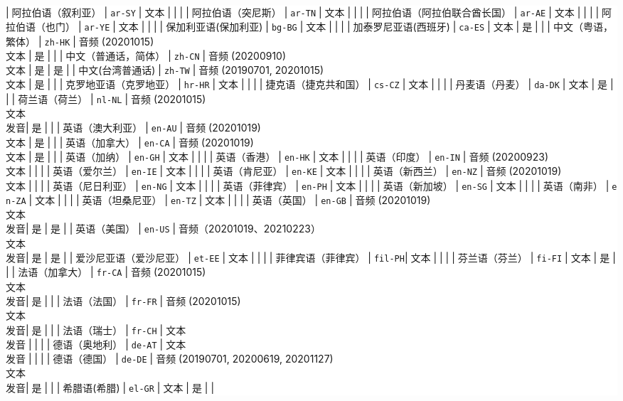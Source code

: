 | 阿拉伯语（叙利亚）                     | `ar-SY` | 文本                                   |                           |                          |
| 阿拉伯语（突尼斯）                   | `ar-TN` | 文本                                   |                           |                          |
| 阿拉伯语（阿拉伯联合酋长国）      | `ar-AE` | 文本                                   |                           |                          |
| 阿拉伯语（也门）                     | `ar-YE` | 文本                                   |                           |                          |
| 保加利亚语(保加利亚)               | `bg-BG` | 文本                                   |                           |                          |
| 加泰罗尼亚语(西班牙)                    | `ca-ES` | 文本                                   | 是                          |                          |
| 中文（粤语，繁体）   | `zh-HK` | 音频 (20201015)<br>文本                 |        是                   |                          |
| 中文（普通话，简体）     | `zh-CN` | 音频 (20200910)<br>文本                 |     是                      | 是                         |
| 中文(台湾普通话)       | `zh-TW` | 音频 (20190701, 20201015)<br>文本                 |           是                |                          |
| 克罗地亚语（克罗地亚）                 | `hr-HR` | 文本                                   |                           |                          |
| 捷克语（捷克共和国）             | `cs-CZ` | 文本                                   |                           |                          |
| 丹麦语（丹麦）                   | `da-DK` | 文本                                   | 是                          |                          |
| 荷兰语（荷兰）                | `nl-NL` | 音频 (20201015)<br>文本<br>发音|    是                       |                          |
| 英语（澳大利亚）                | `en-AU` | 音频 (20201019)<br>文本                 | 是                          |                          |
| 英语（加拿大）                   | `en-CA` | 音频 (20201019)<br>文本                 | 是                          |                          |
| 英语（加纳）                    | `en-GH` | 文本                                   |                           |                          |
| 英语（香港）                | `en-HK` | 文本                                   |                           |                          |
| 英语（印度）                    | `en-IN` | 音频 (20200923)<br>文本                 |                          |                          |
| 英语（爱尔兰）                  | `en-IE` | 文本                                   |                           |                          |
| 英语（肯尼亚）                    | `en-KE` | 文本                                   |                           |                          |
| 英语（新西兰）              | `en-NZ` | 音频 (20201019)<br>文本                 |                          |                          |
| 英语（尼日利亚）                  | `en-NG` | 文本                                   |                           |                          |
| 英语（菲律宾）              | `en-PH` | 文本                                   |                           |                          |
| 英语（新加坡）                | `en-SG` | 文本                                   |                           |                          |
| 英语（南非）             | `en-ZA` | 文本                                   |                           |                          |
| 英语（坦桑尼亚）                 | `en-TZ` | 文本                                   |                           |                          |
| 英语（英国）           | `en-GB` | 音频 (20201019)<br>文本<br>发音| 是                          | 是                         |
| 英语（美国）            | `en-US` | 音频（20201019、20210223）<br>文本<br>发音| 是                          | 是                         |
| 爱沙尼亚语（爱沙尼亚）                  | `et-EE` | 文本                                   |                           |                          |
| 菲律宾语（菲律宾）             | `fil-PH`| 文本                                   |                           |                          |
| 芬兰语（芬兰）                  | `fi-FI` | 文本                                   |     是                      |                          |
| 法语（加拿大）                    | `fr-CA` | 音频 (20201015)<br>文本<br>发音|     是                      |                          |
| 法语（法国）                    | `fr-FR` | 音频 (20201015)<br>文本<br>发音|      是                     |                          |
| 法语（瑞士）               | `fr-CH` | 文本<br>发音                  |                           |                          |
| 德语（奥地利）                   | `de-AT` | 文本<br>发音                  |                           |                          |
| 德语（德国）                   | `de-DE` | 音频 (20190701, 20200619, 20201127)<br>文本<br>发音|  是                         |                          |
| 希腊语(希腊)                     | `el-GR` | 文本                                   |  是                         |                          |